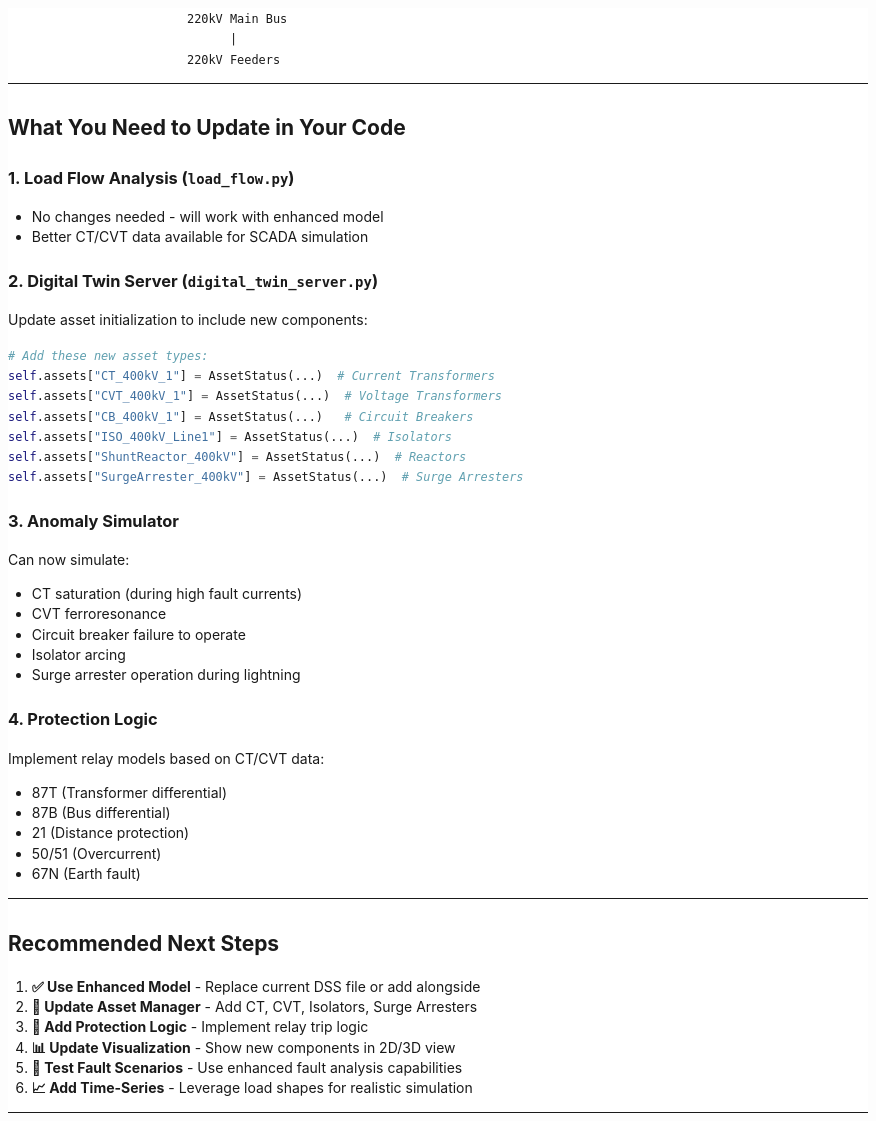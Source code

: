 ```
                         220kV Main Bus
                               |
                         220kV Feeders
```

---

## What You Need to Update in Your Code

### 1. **Load Flow Analysis (`load_flow.py`)**
- No changes needed - will work with enhanced model
- Better CT/CVT data available for SCADA simulation

### 2. **Digital Twin Server (`digital_twin_server.py`)**
Update asset initialization to include new components:

```python
# Add these new asset types:
self.assets["CT_400kV_1"] = AssetStatus(...)  # Current Transformers
self.assets["CVT_400kV_1"] = AssetStatus(...)  # Voltage Transformers
self.assets["CB_400kV_1"] = AssetStatus(...)   # Circuit Breakers
self.assets["ISO_400kV_Line1"] = AssetStatus(...)  # Isolators
self.assets["ShuntReactor_400kV"] = AssetStatus(...)  # Reactors
self.assets["SurgeArrester_400kV"] = AssetStatus(...)  # Surge Arresters
```

### 3. **Anomaly Simulator**
Can now simulate:
- CT saturation (during high fault currents)
- CVT ferroresonance
- Circuit breaker failure to operate
- Isolator arcing
- Surge arrester operation during lightning

### 4. **Protection Logic**
Implement relay models based on CT/CVT data:
- 87T (Transformer differential)
- 87B (Bus differential)
- 21 (Distance protection)
- 50/51 (Overcurrent)
- 67N (Earth fault)

---

## Recommended Next Steps

1. **✅ Use Enhanced Model** - Replace current DSS file or add alongside
2. **🔄 Update Asset Manager** - Add CT, CVT, Isolators, Surge Arresters
3. **🎯 Add Protection Logic** - Implement relay trip logic
4. **📊 Update Visualization** - Show new components in 2D/3D view
5. **🧪 Test Fault Scenarios** - Use enhanced fault analysis capabilities
6. **📈 Add Time-Series** - Leverage load shapes for realistic simulation

---